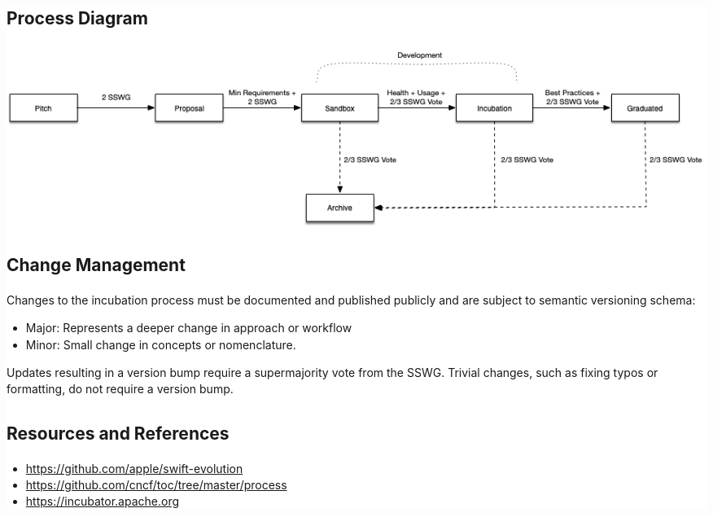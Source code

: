 ## Process Diagram

![process diagram](incubation.png)

## Change Management

Changes to the incubation process must be documented and published publicly and are subject to semantic versioning schema:

* Major: Represents a deeper change in approach or workflow
* Minor: Small change in concepts or nomenclature.

Updates resulting in a version bump require a supermajority vote from the SSWG. Trivial changes, such as fixing typos or formatting, do not require a version bump.

## Resources and References

* https://github.com/apple/swift-evolution
* https://github.com/cncf/toc/tree/master/process
* https://incubator.apache.org
